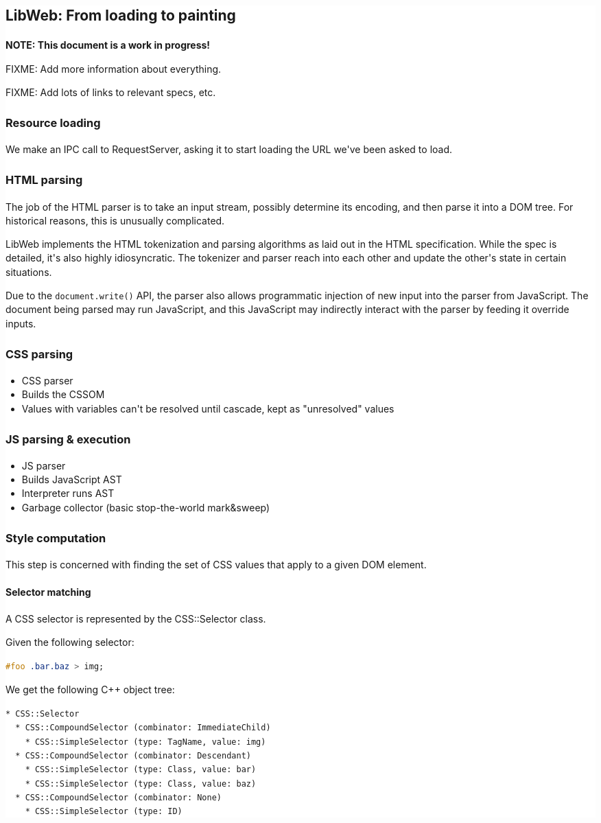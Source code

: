 ## LibWeb: From loading to painting

**NOTE: This document is a work in progress!**

FIXME: Add more information about everything.

FIXME: Add lots of links to relevant specs, etc.

### Resource loading

We make an IPC call to RequestServer, asking it to start loading the URL we've been asked to load.

### HTML parsing

The job of the HTML parser is to take an input stream, possibly determine its encoding, and then parse it into a DOM tree. For historical reasons, this is unusually complicated.

LibWeb implements the HTML tokenization and parsing algorithms as laid out in the HTML specification. While the spec is detailed, it's also highly idiosyncratic. The tokenizer and parser reach into each other and update the other's state in certain situations.

Due to the `document.write()` API, the parser also allows programmatic injection of new input into the parser from JavaScript. The document being parsed may run JavaScript, and this JavaScript may indirectly interact with the parser by feeding it override inputs.

### CSS parsing

-   CSS parser
-   Builds the CSSOM
-   Values with variables can't be resolved until cascade, kept as "unresolved" values

### JS parsing & execution

-   JS parser
-   Builds JavaScript AST
-   Interpreter runs AST
-   Garbage collector (basic stop-the-world mark&sweep)

### Style computation

This step is concerned with finding the set of CSS values that apply to a given DOM element.

#### Selector matching

A CSS selector is represented by the CSS::Selector class.

Given the following selector:

```css
#foo .bar.baz > img;
```

We get the following C++ object tree:

```
* CSS::Selector
  * CSS::CompoundSelector (combinator: ImmediateChild)
    * CSS::SimpleSelector (type: TagName, value: img)
  * CSS::CompoundSelector (combinator: Descendant)
    * CSS::SimpleSelector (type: Class, value: bar)
    * CSS::SimpleSelector (type: Class, value: baz)
  * CSS::CompoundSelector (combinator: None)
    * CSS::SimpleSelector (type: ID)
```
